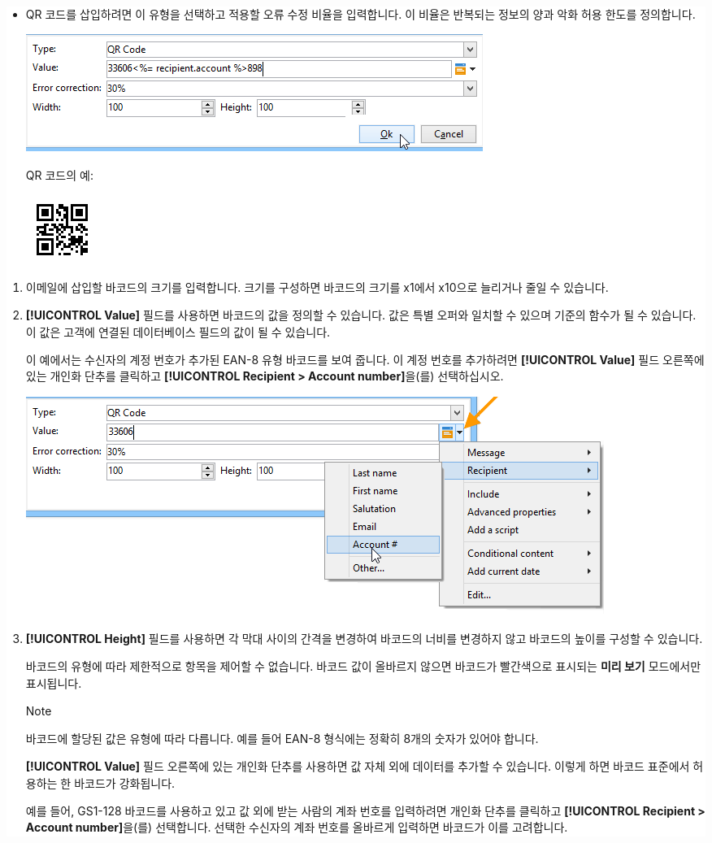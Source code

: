    * QR 코드를 삽입하려면 이 유형을 선택하고 적용할 오류 수정 비율을 입력합니다. 이 비율은 반복되는 정보의 양과 악화 허용 한도를 정의합니다.

     ![](assets/barcode_insert_06.png)

     QR 코드의 예:

     ![](assets/barcode_insert_12.png)

1. 이메일에 삽입할 바코드의 크기를 입력합니다. 크기를 구성하면 바코드의 크기를 x1에서 x10으로 늘리거나 줄일 수 있습니다.
1. **[!UICONTROL Value]** 필드를 사용하면 바코드의 값을 정의할 수 있습니다. 값은 특별 오퍼와 일치할 수 있으며 기준의 함수가 될 수 있습니다. 이 값은 고객에 연결된 데이터베이스 필드의 값이 될 수 있습니다.

   이 예에서는 수신자의 계정 번호가 추가된 EAN-8 유형 바코드를 보여 줍니다. 이 계정 번호를 추가하려면 **[!UICONTROL Value]** 필드 오른쪽에 있는 개인화 단추를 클릭하고 **[!UICONTROL Recipient > Account number]**&#x200B;을(를) 선택하십시오.

   ![](assets/barcode_insert_15.png)

1. **[!UICONTROL Height]** 필드를 사용하면 각 막대 사이의 간격을 변경하여 바코드의 너비를 변경하지 않고 바코드의 높이를 구성할 수 있습니다.

   바코드의 유형에 따라 제한적으로 항목을 제어할 수 없습니다. 바코드 값이 올바르지 않으면 바코드가 빨간색으로 표시되는 **미리 보기** 모드에서만 표시됩니다.

   >[!NOTE]
   >
   >바코드에 할당된 값은 유형에 따라 다릅니다. 예를 들어 EAN-8 형식에는 정확히 8개의 숫자가 있어야 합니다.
   >
   >**[!UICONTROL Value]** 필드 오른쪽에 있는 개인화 단추를 사용하면 값 자체 외에 데이터를 추가할 수 있습니다. 이렇게 하면 바코드 표준에서 허용하는 한 바코드가 강화됩니다.
   >
   >예를 들어, GS1-128 바코드를 사용하고 있고 값 외에 받는 사람의 계좌 번호를 입력하려면 개인화 단추를 클릭하고 **[!UICONTROL Recipient > Account number]**&#x200B;을(를) 선택합니다. 선택한 수신자의 계좌 번호를 올바르게 입력하면 바코드가 이를 고려합니다.
